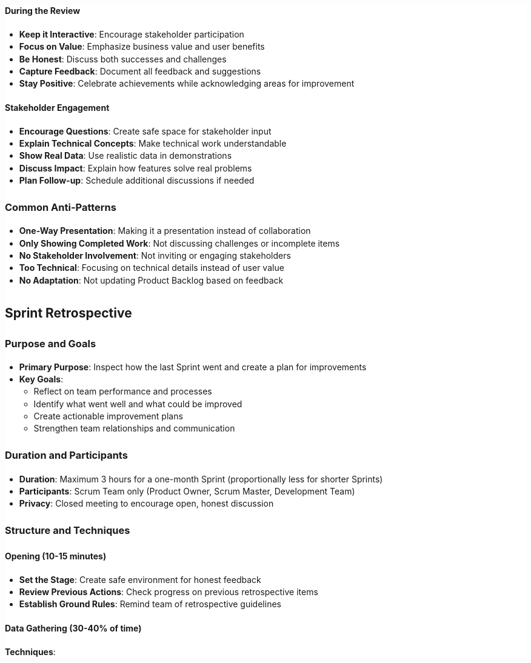 #### During the Review

- **Keep it Interactive**: Encourage stakeholder participation
- **Focus on Value**: Emphasize business value and user benefits
- **Be Honest**: Discuss both successes and challenges
- **Capture Feedback**: Document all feedback and suggestions
- **Stay Positive**: Celebrate achievements while acknowledging areas for improvement

#### Stakeholder Engagement

- **Encourage Questions**: Create safe space for stakeholder input
- **Explain Technical Concepts**: Make technical work understandable
- **Show Real Data**: Use realistic data in demonstrations
- **Discuss Impact**: Explain how features solve real problems
- **Plan Follow-up**: Schedule additional discussions if needed

### Common Anti-Patterns

- **One-Way Presentation**: Making it a presentation instead of collaboration
- **Only Showing Completed Work**: Not discussing challenges or incomplete items
- **No Stakeholder Involvement**: Not inviting or engaging stakeholders
- **Too Technical**: Focusing on technical details instead of user value
- **No Adaptation**: Not updating Product Backlog based on feedback

## Sprint Retrospective

### Purpose and Goals

- **Primary Purpose**: Inspect how the last Sprint went and create a plan for improvements
- **Key Goals**:
  - Reflect on team performance and processes
  - Identify what went well and what could be improved
  - Create actionable improvement plans
  - Strengthen team relationships and communication

### Duration and Participants

- **Duration**: Maximum 3 hours for a one-month Sprint (proportionally less for shorter Sprints)
- **Participants**: Scrum Team only (Product Owner, Scrum Master, Development Team)
- **Privacy**: Closed meeting to encourage open, honest discussion

### Structure and Techniques

#### Opening (10-15 minutes)

- **Set the Stage**: Create safe environment for honest feedback
- **Review Previous Actions**: Check progress on previous retrospective items
- **Establish Ground Rules**: Remind team of retrospective guidelines

#### Data Gathering (30-40% of time)

**Techniques**:
